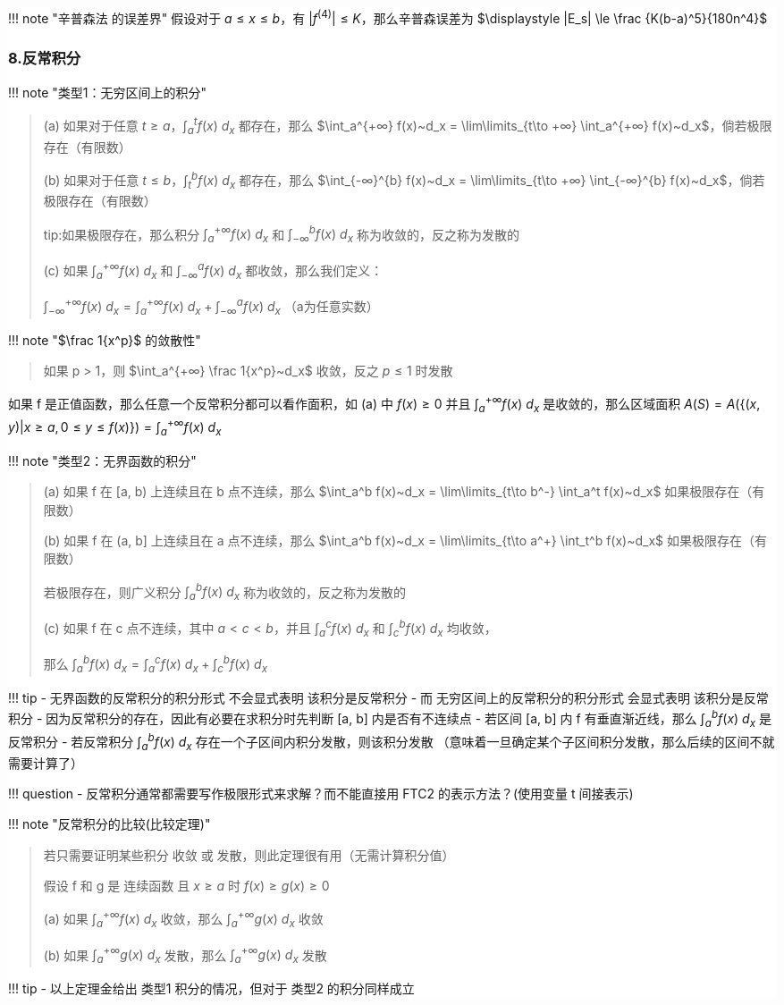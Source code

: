!!! note "辛普森法 的误差界"
	假设对于 $a\le x \le b$，有 $|f^{(4)}|\le K$，那么辛普森误差为 $\displaystyle |E_s| \le \frac {K(b-a)^5}{180n^4}$

### 8.反常积分 ###


!!! note "类型1：无穷区间上的积分"
> (a)	如果对于任意 $t\ge a$，$\int_a^t f(x)~d_x$ 都存在，那么 $\int_a^{+∞} f(x)~d_x = \lim\limits_{t\to +∞} \int_a^{+∞} f(x)~d_x$，倘若极限存在（有限数）
> 
> (b)	如果对于任意 $t\le b$，$\int_t^b f(x)~d_x$ 都存在，那么 $\int_{-∞}^{b} f(x)~d_x = \lim\limits_{t\to +∞} \int_{-∞}^{b} f(x)~d_x$，倘若极限存在（有限数）
> 
> tip:如果极限存在，那么积分 $\int_a^{+∞} f(x)~d_x$ 和 $\int_{-∞}^{b} f(x)~d_x$ 称为收敛的，反之称为发散的
> 
> (c) 如果 $\int_a^{+∞} f(x)~d_x$ 和 $\int_{-∞}^{a} f(x)~d_x$ 都收敛，那么我们定义：
> 
> $\int_{-∞}^{+∞} f(x)~d_x = \int_a^{+∞} f(x)~d_x + \int_{-∞}^a f(x)~d_x$ （a为任意实数）

!!! note "$\frac 1{x^p}$ 的敛散性"
> 如果 p > 1，则 $\int_a^{+∞} \frac 1{x^p}~d_x$ 收敛，反之 $p \le 1$ 时发散

如果 f 是正值函数，那么任意一个反常积分都可以看作面积，如 (a) 中 $f(x) \ge 0$ 并且 $\int_a^{+∞} f(x)~d_x$ 是收敛的，那么区域面积 $A(S) = A(\{ (x, y) | x\ge a, 0\le y \le f(x) \}) = \int_a^{+∞} f(x)~d_x$


!!! note "类型2：无界函数的积分"
> (a) 如果 f 在 [a, b) 上连续且在 b 点不连续，那么 $\int_a^b f(x)~d_x = \lim\limits_{t\to b^-} \int_a^t f(x)~d_x$ 如果极限存在（有限数）
> 
> (b) 如果 f 在 (a, b] 上连续且在 a 点不连续，那么 $\int_a^b f(x)~d_x = \lim\limits_{t\to a^+} \int_t^b f(x)~d_x$ 如果极限存在（有限数）
> 
> 若极限存在，则广义积分 $\int_a^b f(x)~d_x$ 称为收敛的，反之称为发散的
> 
> (c) 如果 f 在 c 点不连续，其中 $a < c < b$，并且 $\int_a^c f(x)~d_x$ 和 $\int_c^b f(x)~d_x$ 均收敛，
> 
> 那么 $\int_a^b f(x)~d_x = \int_a^c f(x)~d_x + \int_c^b f(x)~d_x$

!!! tip
	- 无界函数的反常积分的积分形式 不会显式表明 该积分是反常积分
	- 而 无穷区间上的反常积分的积分形式 会显式表明 该积分是反常积分
	- 因为反常积分的存在，因此有必要在求积分时先判断 [a, b] 内是否有不连续点
	- 若区间 [a, b] 内 f 有垂直渐近线，那么 $\int_a^b f(x)~d_x$ 是反常积分
	- 若反常积分 $\int_a^b f(x)~d_x$ 存在一个子区间内积分发散，则该积分发散 （意味着一旦确定某个子区间积分发散，那么后续的区间不就需要计算了）

!!! question
	- 反常积分通常都需要写作极限形式来求解？而不能直接用 FTC2 的表示方法？(使用变量 t 间接表示)


!!! note "反常积分的比较(比较定理)"
> 若只需要证明某些积分 收敛 或 发散，则此定理很有用（无需计算积分值）
> 
> 假设 f 和 g 是 连续函数 且 $x\ge a$ 时 $f(x) \ge g(x) \ge 0$
> 
> (a) 如果 $\int_a^{+∞} f(x)~d_x$ 收敛，那么 $\int_a^{+∞} g(x)~d_x$ 收敛
> 
> (b) 如果 $\int_a^{+∞} g(x)~d_x$ 发散，那么 $\int_a^{+∞} g(x)~d_x$ 发散


!!! tip
	- 以上定理金给出 类型1 积分的情况，但对于 类型2 的积分同样成立

